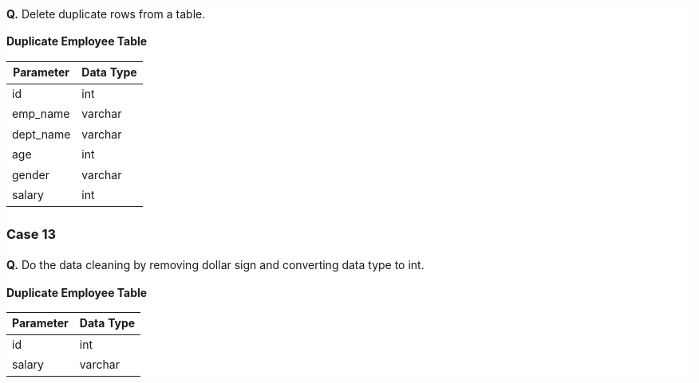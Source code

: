 <b>Q.</b> Delete duplicate rows from a table.

**Duplicate Employee Table**

| Parameter             | Data Type    |
| ----------------- | ------ |
| id | int |
| emp_name | varchar |
| dept_name | varchar |
| age | int |
| gender | varchar |
| salary | int |

### Case 13

<b>Q.</b> Do the data cleaning by removing dollar sign and converting data type to int.

**Duplicate Employee Table**

| Parameter             | Data Type    |
| ----------------- | ------ |
| id | int |
| salary | varchar |
